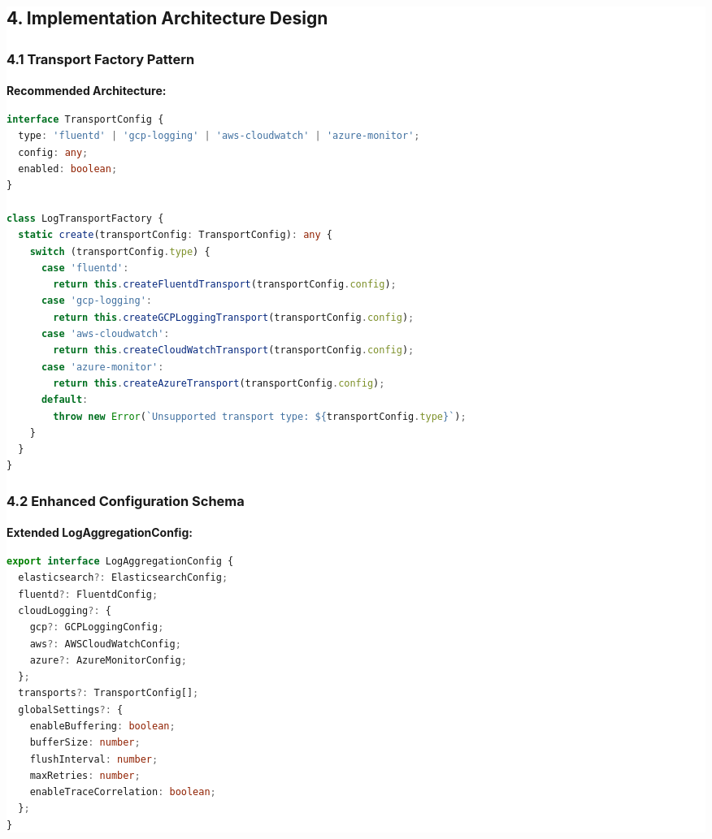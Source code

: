 ## 4. Implementation Architecture Design

### 4.1 Transport Factory Pattern

**Recommended Architecture:**
```typescript
interface TransportConfig {
  type: 'fluentd' | 'gcp-logging' | 'aws-cloudwatch' | 'azure-monitor';
  config: any;
  enabled: boolean;
}

class LogTransportFactory {
  static create(transportConfig: TransportConfig): any {
    switch (transportConfig.type) {
      case 'fluentd':
        return this.createFluentdTransport(transportConfig.config);
      case 'gcp-logging':
        return this.createGCPLoggingTransport(transportConfig.config);
      case 'aws-cloudwatch':
        return this.createCloudWatchTransport(transportConfig.config);
      case 'azure-monitor':
        return this.createAzureTransport(transportConfig.config);
      default:
        throw new Error(`Unsupported transport type: ${transportConfig.type}`);
    }
  }
}
```

### 4.2 Enhanced Configuration Schema

**Extended LogAggregationConfig:**
```typescript
export interface LogAggregationConfig {
  elasticsearch?: ElasticsearchConfig;
  fluentd?: FluentdConfig;
  cloudLogging?: {
    gcp?: GCPLoggingConfig;
    aws?: AWSCloudWatchConfig;
    azure?: AzureMonitorConfig;
  };
  transports?: TransportConfig[];
  globalSettings?: {
    enableBuffering: boolean;
    bufferSize: number;
    flushInterval: number;
    maxRetries: number;
    enableTraceCorrelation: boolean;
  };
}
```
